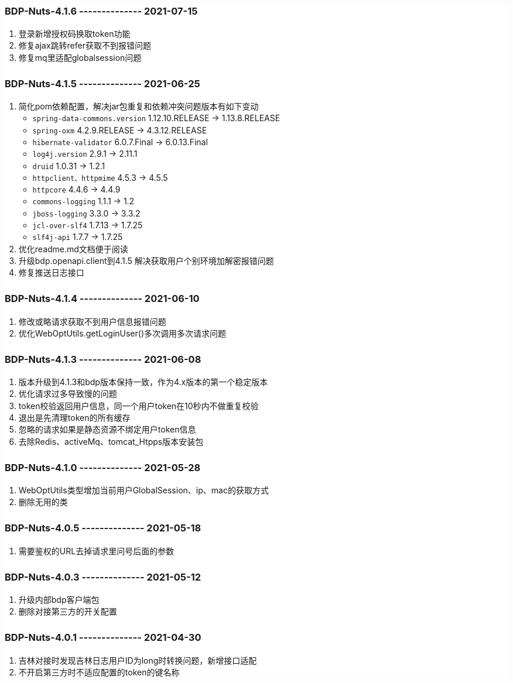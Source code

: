 ### BDP-Nuts-4.1.6 -------------- 2021-07-15
1. 登录新增授权码换取token功能
2. 修复ajax跳转refer获取不到报错问题
3. 修复mq里适配globalsession问题

### BDP-Nuts-4.1.5 -------------- 2021-06-25
1. 简化pom依赖配置，解决jar包重复和依赖冲突问题版本有如下变动
   - `spring-data-commons.version` 1.12.10.RELEASE -> 1.13.8.RELEASE
   - `spring-oxm` 4.2.9.RELEASE -> 4.3.12.RELEASE
   - `hibernate-validator` 6.0.7.Final -> 6.0.13.Final
   - `log4j.version` 2.9.1 -> 2.11.1
   - `druid` 1.0.31 -> 1.2.1
   - `httpclient、httpmime` 4.5.3 -> 4.5.5
   - `httpcore` 4.4.6 -> 4.4.9
   - `commons-logging` 1.1.1 -> 1.2
   - `jboss-logging` 3.3.0 -> 3.3.2
   - `jcl-over-slf4` 1.7.13 -> 1.7.25
   - `slf4j-api` 1.7.7 -> 1.7.25
2. 优化readme.md文档便于阅读
3. 升级bdp.openapi.client到4.1.5 解决获取用户个别环境加解密报错问题
4. 修复推送日志接口

### BDP-Nuts-4.1.4 -------------- 2021-06-10
1. 修改或略请求获取不到用户信息报错问题
2. 优化WebOptUtils.getLoginUser()多次调用多次请求问题

### BDP-Nuts-4.1.3 -------------- 2021-06-08
1. 版本升级到4.1.3和bdp版本保持一致，作为4.x版本的第一个稳定版本
2. 优化请求过多导致慢的问题
3. token校验返回用户信息，同一个用户token在10秒内不做重复校验
4. 退出是先清理token的所有缓存
5. 忽略的请求如果是静态资源不绑定用户token信息
6. 去除Redis、activeMq、tomcat_Htpps版本安装包

### BDP-Nuts-4.1.0 -------------- 2021-05-28
1. WebOptUtils类型增加当前用户GlobalSession、ip、mac的获取方式
2. 删除无用的类

### BDP-Nuts-4.0.5 -------------- 2021-05-18 
1. 需要鉴权的URL去掉请求里问号后面的参数

### BDP-Nuts-4.0.3 -------------- 2021-05-12
1. 升级内部bdp客户端包
2. 删除对接第三方的开关配置

### BDP-Nuts-4.0.1 -------------- 2021-04-30
1. 吉林对接时发现吉林日志用户ID为long时转换问题，新增接口适配
2. 不开启第三方时不适应配置的token的键名称
